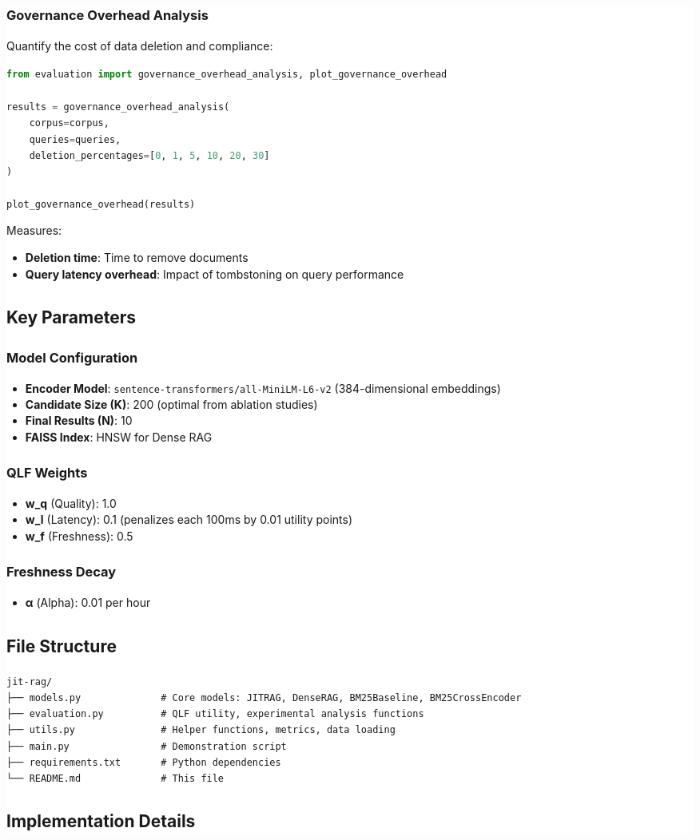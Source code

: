 ### Governance Overhead Analysis

Quantify the cost of data deletion and compliance:

```python
from evaluation import governance_overhead_analysis, plot_governance_overhead

results = governance_overhead_analysis(
    corpus=corpus,
    queries=queries,
    deletion_percentages=[0, 1, 5, 10, 20, 30]
)

plot_governance_overhead(results)
```

Measures:
- **Deletion time**: Time to remove documents
- **Query latency overhead**: Impact of tombstoning on query performance

## Key Parameters

### Model Configuration

- **Encoder Model**: `sentence-transformers/all-MiniLM-L6-v2` (384-dimensional embeddings)
- **Candidate Size (K)**: 200 (optimal from ablation studies)
- **Final Results (N)**: 10
- **FAISS Index**: HNSW for Dense RAG

### QLF Weights

- **w_q** (Quality): 1.0
- **w_l** (Latency): 0.1 (penalizes each 100ms by 0.01 utility points)
- **w_f** (Freshness): 0.5

### Freshness Decay

- **α** (Alpha): 0.01 per hour

## File Structure

```
jit-rag/
├── models.py              # Core models: JITRAG, DenseRAG, BM25Baseline, BM25CrossEncoder
├── evaluation.py          # QLF utility, experimental analysis functions
├── utils.py               # Helper functions, metrics, data loading
├── main.py                # Demonstration script
├── requirements.txt       # Python dependencies
└── README.md              # This file
```

## Implementation Details
